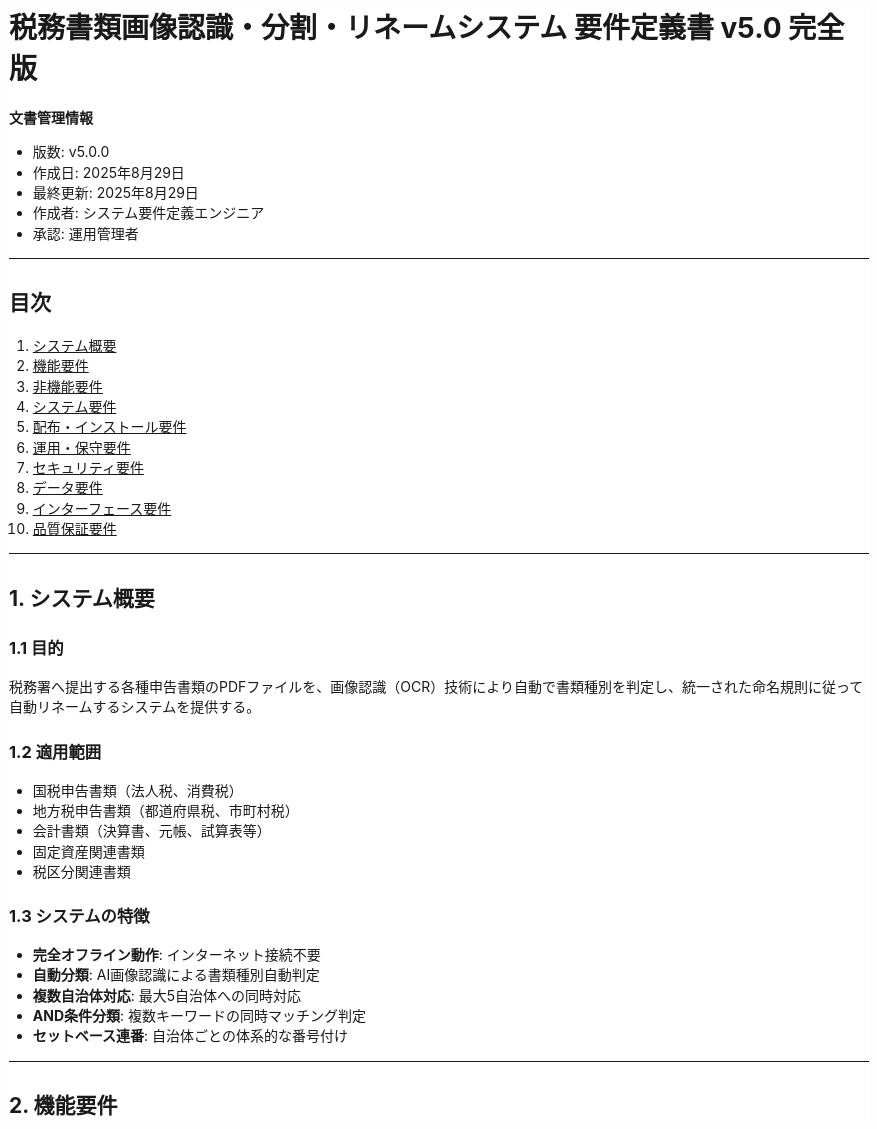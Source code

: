 # 税務書類画像認識・分割・リネームシステム 要件定義書 v5.0 完全版

**文書管理情報**
- 版数: v5.0.0
- 作成日: 2025年8月29日
- 最終更新: 2025年8月29日
- 作成者: システム要件定義エンジニア
- 承認: 運用管理者

---

## 目次

1. [システム概要](#1-システム概要)
2. [機能要件](#2-機能要件)
3. [非機能要件](#3-非機能要件)
4. [システム要件](#4-システム要件)
5. [配布・インストール要件](#5-配布インストール要件)
6. [運用・保守要件](#6-運用保守要件)
7. [セキュリティ要件](#7-セキュリティ要件)
8. [データ要件](#8-データ要件)
9. [インターフェース要件](#9-インターフェース要件)
10. [品質保証要件](#10-品質保証要件)

---

## 1. システム概要

### 1.1 目的
税務署へ提出する各種申告書類のPDFファイルを、画像認識（OCR）技術により自動で書類種別を判定し、統一された命名規則に従って自動リネームするシステムを提供する。

### 1.2 適用範囲
- 国税申告書類（法人税、消費税）
- 地方税申告書類（都道府県税、市町村税）
- 会計書類（決算書、元帳、試算表等）
- 固定資産関連書類
- 税区分関連書類

### 1.3 システムの特徴
- **完全オフライン動作**: インターネット接続不要
- **自動分類**: AI画像認識による書類種別自動判定
- **複数自治体対応**: 最大5自治体への同時対応
- **AND条件分類**: 複数キーワードの同時マッチング判定
- **セットベース連番**: 自治体ごとの体系的な番号付け

---

## 2. 機能要件
